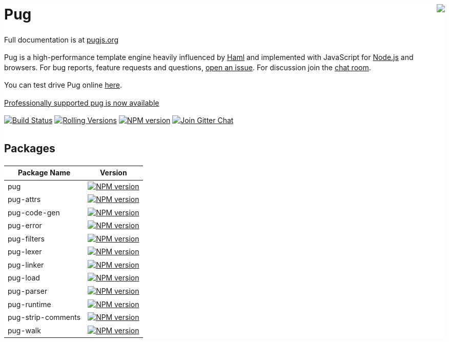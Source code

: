 <a href="https://pugjs.org"><img src="https://cdn.rawgit.com/pugjs/pug-logo/eec436cee8fd9d1726d7839cbe99d1f694692c0c/SVG/pug-final-logo-_-colour-128.svg" height="200" align="right"></a>

# Pug

Full documentation is at [pugjs.org](https://pugjs.org/)

Pug is a high-performance template engine heavily influenced by [Haml](http://haml.info/)
and implemented with JavaScript for [Node.js](http://nodejs.org) and browsers. For bug reports,
feature requests and questions, [open an issue](https://github.com/pugjs/pug/issues/new).
For discussion join the [chat room](https://gitter.im/pugjs/pug).

You can test drive Pug online [here](https://pugjs.org/).

[Professionally supported pug is now available](https://tidelift.com/subscription/pkg/npm-pug?utm_source=npm-pug&utm_medium=referral&utm_campaign=readme)

[![Build Status](https://img.shields.io/github/workflow/status/pugjs/pug/Test/master?style=for-the-badge)](https://github.com/pugjs/pug/actions?query=workflow%3ATest+branch%3Amaster)
[![Rolling Versions](https://img.shields.io/badge/Rolling%20Versions-Enabled-brightgreen?style=for-the-badge)](https://rollingversions.com/pugjs/pug)
[![NPM version](https://img.shields.io/npm/v/pug?style=for-the-badge)](https://www.npmjs.com/package/pug)
[![Join Gitter Chat](https://img.shields.io/badge/gitter-join%20chat%20%E2%86%92-brightgreen.svg?style=for-the-badge)](https://gitter.im/pugjs/pug?utm_source=badge&utm_medium=badge&utm_campaign=pr-badge&utm_content=badge)

## Packages


Package Name | Version
-------------|--------
pug | [![NPM version](https://img.shields.io/npm/v/pug?style=for-the-badge)](https://www.npmjs.com/package/pug)
pug-attrs | [![NPM version](https://img.shields.io/npm/v/pug-attrs?style=for-the-badge)](https://www.npmjs.com/package/pug-attrs)
pug-code-gen | [![NPM version](https://img.shields.io/npm/v/pug-code-gen?style=for-the-badge)](https://www.npmjs.com/package/pug-code-gen)
pug-error | [![NPM version](https://img.shields.io/npm/v/pug-error?style=for-the-badge)](https://www.npmjs.com/package/pug-error)
pug-filters | [![NPM version](https://img.shields.io/npm/v/pug-filters?style=for-the-badge)](https://www.npmjs.com/package/pug-filters)
pug-lexer | [![NPM version](https://img.shields.io/npm/v/pug-lexer?style=for-the-badge)](https://www.npmjs.com/package/pug-lexer)
pug-linker | [![NPM version](https://img.shields.io/npm/v/pug-linker?style=for-the-badge)](https://www.npmjs.com/package/pug-linker)
pug-load | [![NPM version](https://img.shields.io/npm/v/pug-load?style=for-the-badge)](https://www.npmjs.com/package/pug-load)
pug-parser | [![NPM version](https://img.shields.io/npm/v/pug-parser?style=for-the-badge)](https://www.npmjs.com/package/pug-parser)
pug-runtime | [![NPM version](https://img.shields.io/npm/v/pug-runtime?style=for-the-badge)](https://www.npmjs.com/package/pug-runtime)
pug-strip-comments | [![NPM version](https://img.shields.io/npm/v/pug-strip-comments?style=for-the-badge)](https://www.npmjs.com/package/pug-strip-comments)
pug-walk | [![NPM version](https://img.shields.io/npm/v/pug-walk?style=for-the-badge)](https://www.npmjs.com/package/pug-walk)
